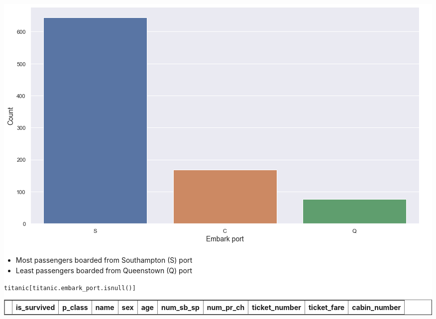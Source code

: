 
    
![png](/assets/images/coursework/SI618/hw7/hw7_upload_110_0.png)
    


- Most passengers boarded from Southampton (S) port
- Least passengers boarded from Queenstown (Q) port     


```python
titanic[titanic.embark_port.isnull()]
```




<div>
<style scoped>
    .dataframe tbody tr th:only-of-type {
        vertical-align: middle;
    }

    .dataframe tbody tr th {
        vertical-align: top;
    }

    .dataframe thead th {
        text-align: right;
    }
</style>
<table border="1" class="dataframe">
  <thead>
    <tr style="text-align: right;">
      <th></th>
      <th>is_survived</th>
      <th>p_class</th>
      <th>name</th>
      <th>sex</th>
      <th>age</th>
      <th>num_sb_sp</th>
      <th>num_pr_ch</th>
      <th>ticket_number</th>
      <th>ticket_fare</th>
      <th>cabin_number</th>